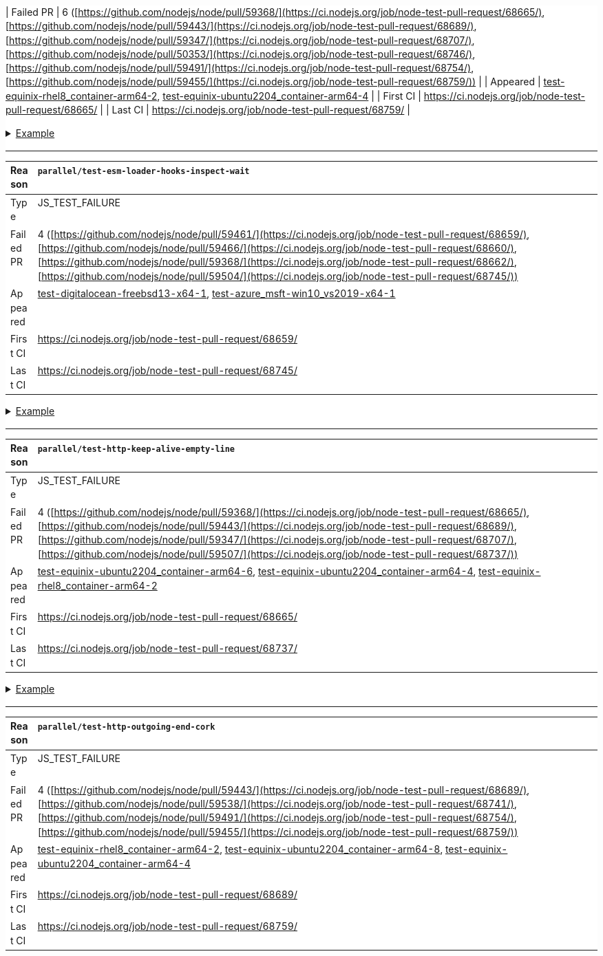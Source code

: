 | Failed PR | 6 ([https://github.com/nodejs/node/pull/59368/](https://ci.nodejs.org/job/node-test-pull-request/68665/), [https://github.com/nodejs/node/pull/59443/](https://ci.nodejs.org/job/node-test-pull-request/68689/), [https://github.com/nodejs/node/pull/59347/](https://ci.nodejs.org/job/node-test-pull-request/68707/), [https://github.com/nodejs/node/pull/50353/](https://ci.nodejs.org/job/node-test-pull-request/68746/), [https://github.com/nodejs/node/pull/59491/](https://ci.nodejs.org/job/node-test-pull-request/68754/), [https://github.com/nodejs/node/pull/59455/](https://ci.nodejs.org/job/node-test-pull-request/68759/)) |
| Appeared | [test-equinix-rhel8_container-arm64-2](https://ci.nodejs.org/job/node-test-commit-arm/nodes=rhel8-arm64/59996/console), [test-equinix-ubuntu2204_container-arm64-4](https://ci.nodejs.org/job/node-test-commit-arm-debug/nodes=ubuntu2204_debug-arm64/19973/console) |
| First CI | https://ci.nodejs.org/job/node-test-pull-request/68665/ |
| Last CI | https://ci.nodejs.org/job/node-test-pull-request/68759/ |

<details><summary><a href="https://ci.nodejs.org/job/node-test-commit-arm/nodes=rhel8-arm64/59996/console">Example</a></summary></details>

-------

| Reason | <code>parallel/test-esm-loader-hooks-inspect-wait</code> |
| - | :- |
| Type | JS_TEST_FAILURE |
| Failed PR | 4 ([https://github.com/nodejs/node/pull/59461/](https://ci.nodejs.org/job/node-test-pull-request/68659/), [https://github.com/nodejs/node/pull/59466/](https://ci.nodejs.org/job/node-test-pull-request/68660/), [https://github.com/nodejs/node/pull/59368/](https://ci.nodejs.org/job/node-test-pull-request/68662/), [https://github.com/nodejs/node/pull/59504/](https://ci.nodejs.org/job/node-test-pull-request/68745/)) |
| Appeared | [test-digitalocean-freebsd13-x64-1](https://ci.nodejs.org/job/node-test-commit-freebsd/nodes=freebsd13-x64/61517/console), [test-azure_msft-win10_vs2019-x64-1](https://ci.nodejs.org/job/node-test-binary-windows-js-suites/RUN_SUBSET=0,nodes=win10-COMPILED_BY-vs2019/36260/console) |
| First CI | https://ci.nodejs.org/job/node-test-pull-request/68659/ |
| Last CI | https://ci.nodejs.org/job/node-test-pull-request/68745/ |

<details><summary><a href="https://ci.nodejs.org/job/node-test-commit-freebsd/nodes=freebsd13-x64/61517/console">Example</a></summary></details>

-------

| Reason | <code>parallel/test-http-keep-alive-empty-line</code> |
| - | :- |
| Type | JS_TEST_FAILURE |
| Failed PR | 4 ([https://github.com/nodejs/node/pull/59368/](https://ci.nodejs.org/job/node-test-pull-request/68665/), [https://github.com/nodejs/node/pull/59443/](https://ci.nodejs.org/job/node-test-pull-request/68689/), [https://github.com/nodejs/node/pull/59347/](https://ci.nodejs.org/job/node-test-pull-request/68707/), [https://github.com/nodejs/node/pull/59507/](https://ci.nodejs.org/job/node-test-pull-request/68737/)) |
| Appeared | [test-equinix-ubuntu2204_container-arm64-6](https://ci.nodejs.org/job/node-test-commit-arm/nodes=ubuntu2204-arm64/59982/console), [test-equinix-ubuntu2204_container-arm64-4](https://ci.nodejs.org/job/node-test-commit-arm-debug/nodes=ubuntu2204_debug-arm64/19943/console), [test-equinix-rhel8_container-arm64-2](https://ci.nodejs.org/job/node-test-commit-arm/nodes=rhel8-arm64/59948/console) |
| First CI | https://ci.nodejs.org/job/node-test-pull-request/68665/ |
| Last CI | https://ci.nodejs.org/job/node-test-pull-request/68737/ |

<details><summary><a href="https://ci.nodejs.org/job/node-test-commit-arm/nodes=ubuntu2204-arm64/59982/console">Example</a></summary></details>

-------

| Reason | <code>parallel/test-http-outgoing-end-cork</code> |
| - | :- |
| Type | JS_TEST_FAILURE |
| Failed PR | 4 ([https://github.com/nodejs/node/pull/59443/](https://ci.nodejs.org/job/node-test-pull-request/68689/), [https://github.com/nodejs/node/pull/59538/](https://ci.nodejs.org/job/node-test-pull-request/68741/), [https://github.com/nodejs/node/pull/59491/](https://ci.nodejs.org/job/node-test-pull-request/68754/), [https://github.com/nodejs/node/pull/59455/](https://ci.nodejs.org/job/node-test-pull-request/68759/)) |
| Appeared | [test-equinix-rhel8_container-arm64-2](https://ci.nodejs.org/job/node-test-commit-arm/nodes=rhel8-arm64/59996/console), [test-equinix-ubuntu2204_container-arm64-8](https://ci.nodejs.org/job/node-test-commit-arm-debug/nodes=ubuntu2204_debug-arm64/19966/console), [test-equinix-ubuntu2204_container-arm64-4](https://ci.nodejs.org/job/node-test-commit-arm-debug/nodes=ubuntu2204_debug-arm64/19930/console) |
| First CI | https://ci.nodejs.org/job/node-test-pull-request/68689/ |
| Last CI | https://ci.nodejs.org/job/node-test-pull-request/68759/ |
